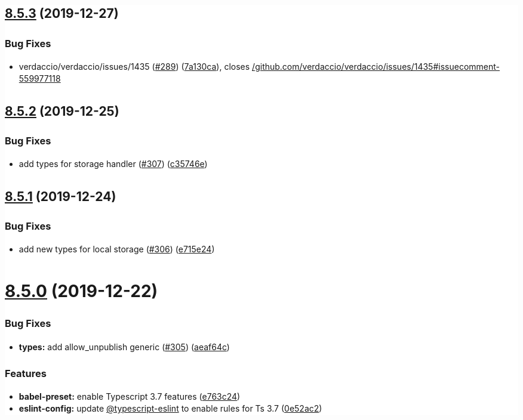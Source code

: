 

## [8.5.3](https://github.com/verdaccio/monorepo/compare/v8.5.2...v8.5.3) (2019-12-27)


### Bug Fixes

* verdaccio/verdaccio/issues/1435 ([#289](https://github.com/verdaccio/monorepo/issues/289)) ([7a130ca](https://github.com/verdaccio/monorepo/commit/7a130ca0281ac2a008091753341baae4f17fb71a)), closes [/github.com/verdaccio/verdaccio/issues/1435#issuecomment-559977118](https://github.com//github.com/verdaccio/verdaccio/issues/1435/issues/issuecomment-559977118)





## [8.5.2](https://github.com/verdaccio/monorepo/compare/v8.5.1...v8.5.2) (2019-12-25)


### Bug Fixes

* add types for storage handler ([#307](https://github.com/verdaccio/monorepo/issues/307)) ([c35746e](https://github.com/verdaccio/monorepo/commit/c35746ebba071900db172608dedff66a7d27c23d))





## [8.5.1](https://github.com/verdaccio/monorepo/compare/v8.5.0...v8.5.1) (2019-12-24)


### Bug Fixes

* add new types for local storage ([#306](https://github.com/verdaccio/monorepo/issues/306)) ([e715e24](https://github.com/verdaccio/monorepo/commit/e715e24ec7b7e7b3dca31a3321714ebccadf2a8d))





# [8.5.0](https://github.com/verdaccio/monorepo/compare/v8.4.2...v8.5.0) (2019-12-22)


### Bug Fixes

* **types:** add allow_unpublish generic ([#305](https://github.com/verdaccio/monorepo/issues/305)) ([aeaf64c](https://github.com/verdaccio/monorepo/commit/aeaf64c67cafb9ec16fa5a66aad9c4912f2a3710))


### Features

* **babel-preset:** enable Typescript 3.7 features ([e763c24](https://github.com/verdaccio/monorepo/commit/e763c244db7057b7f91d932b0d796164432a4d46))
* **eslint-config:** update [@typescript-eslint](https://github.com/typescript-eslint) to enable rules for Ts 3.7 ([0e52ac2](https://github.com/verdaccio/monorepo/commit/0e52ac21d70e515b1c340a0766ec37c2a55e0542))
